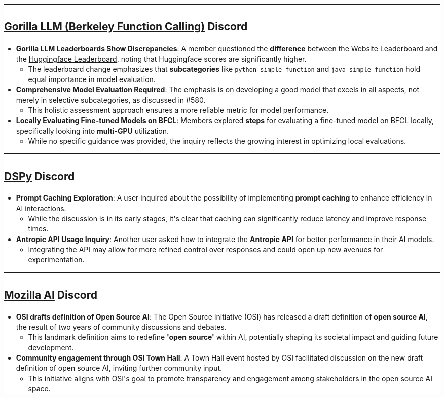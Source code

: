 

---



## [Gorilla LLM (Berkeley Function Calling)](https://discord.com/channels/1111172801899012102) Discord

- **Gorilla LLM Leaderboards Show Discrepancies**: A member questioned the **difference** between the [Website Leaderboard](https://discord.com/channels/1111172801899012102/1214705495974092810/1276013369727647825) and the [Huggingface Leaderboard](https://huggingface.co/), noting that Huggingface scores are significantly higher.
   - The leaderboard change emphasizes that **subcategories** like `python_simple_function` and `java_simple_function` hold equal importance in model evaluation.
- **Comprehensive Model Evaluation Required**: The emphasis is on developing a good model that excels in all aspects, not merely in selective subcategories, as discussed in #580.
   - This holistic assessment approach ensures a more reliable metric for model performance.
- **Locally Evaluating Fine-tuned Models on BFCL**: Members explored **steps** for evaluating a fine-tuned model on BFCL locally, specifically looking into **multi-GPU** utilization.
   - While no specific guidance was provided, the inquiry reflects the growing interest in optimizing local evaluations.



---



## [DSPy](https://discord.com/channels/1161519468141355160) Discord

- **Prompt Caching Exploration**: A user inquired about the possibility of implementing **prompt caching** to enhance efficiency in AI interactions.
   - While the discussion is in its early stages, it's clear that caching can significantly reduce latency and improve response times.
- **Antropic API Usage Inquiry**: Another user asked how to integrate the **Antropic API** for better performance in their AI models.
   - Integrating the API may allow for more refined control over responses and could open up new avenues for experimentation.



---



## [Mozilla AI](https://discord.com/channels/1089876418936180786) Discord

- **OSI drafts definition of Open Source AI**: The Open Source Initiative (OSI) has released a draft definition of **open source AI**, the result of two years of community discussions and debates.
   - This landmark definition aims to redefine **'open source'** within AI, potentially shaping its societal impact and guiding future development.
- **Community engagement through OSI Town Hall**: A Town Hall event hosted by OSI facilitated discussion on the new draft definition of open source AI, inviting further community input.
   - This initiative aligns with OSI's goal to promote transparency and engagement among stakeholders in the open source AI space.
